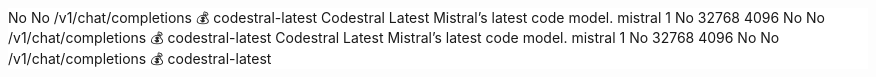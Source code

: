    <td>No
   </td>
   <td>No
   </td>
   <td>/v1/chat/completions
   </td>
  </tr>
  <tr>
   <td>💰
   </td>
   <td>codestral-latest
   </td>
   <td>Codestral Latest
   </td>
   <td>Mistral’s latest code model.
   </td>
   <td>mistral
   </td>
   <td>1
   </td>
   <td>No
   </td>
   <td>32768
   </td>
   <td>4096
   </td>
   <td>No
   </td>
   <td>No
   </td>
   <td>/v1/chat/completions
   </td>
  </tr>
  <tr>
   <td>💰
   </td>
   <td>codestral-latest
   </td>
   <td>Codestral Latest
   </td>
   <td>Mistral’s latest code model.
   </td>
   <td>mistral
   </td>
   <td>1
   </td>
   <td>No
   </td>
   <td>32768
   </td>
   <td>4096
   </td>
   <td>No
   </td>
   <td>No
   </td>
   <td>/v1/chat/completions
   </td>
  </tr>
  <tr>
   <td>💰
   </td>
   <td>codestral-latest
   </td>